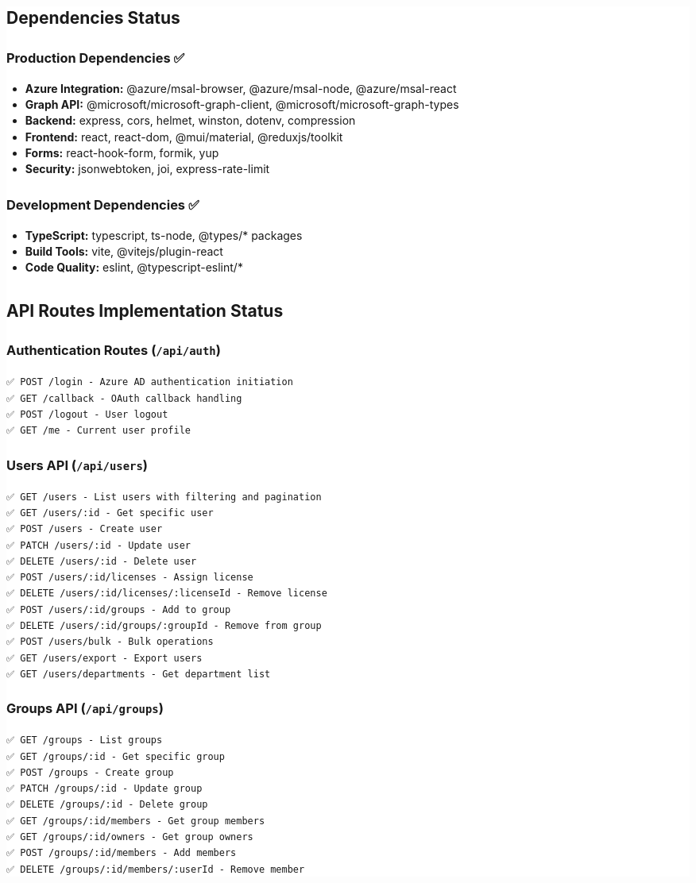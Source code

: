 ## Dependencies Status

### Production Dependencies ✅
- **Azure Integration:** @azure/msal-browser, @azure/msal-node, @azure/msal-react
- **Graph API:** @microsoft/microsoft-graph-client, @microsoft/microsoft-graph-types
- **Backend:** express, cors, helmet, winston, dotenv, compression
- **Frontend:** react, react-dom, @mui/material, @reduxjs/toolkit
- **Forms:** react-hook-form, formik, yup
- **Security:** jsonwebtoken, joi, express-rate-limit

### Development Dependencies ✅
- **TypeScript:** typescript, ts-node, @types/* packages
- **Build Tools:** vite, @vitejs/plugin-react
- **Code Quality:** eslint, @typescript-eslint/*

## API Routes Implementation Status

### Authentication Routes (`/api/auth`)
```
✅ POST /login - Azure AD authentication initiation
✅ GET /callback - OAuth callback handling
✅ POST /logout - User logout
✅ GET /me - Current user profile
```

### Users API (`/api/users`)
```
✅ GET /users - List users with filtering and pagination
✅ GET /users/:id - Get specific user
✅ POST /users - Create user
✅ PATCH /users/:id - Update user
✅ DELETE /users/:id - Delete user
✅ POST /users/:id/licenses - Assign license
✅ DELETE /users/:id/licenses/:licenseId - Remove license
✅ POST /users/:id/groups - Add to group
✅ DELETE /users/:id/groups/:groupId - Remove from group
✅ POST /users/bulk - Bulk operations
✅ GET /users/export - Export users
✅ GET /users/departments - Get department list
```

### Groups API (`/api/groups`)
```
✅ GET /groups - List groups
✅ GET /groups/:id - Get specific group
✅ POST /groups - Create group
✅ PATCH /groups/:id - Update group
✅ DELETE /groups/:id - Delete group
✅ GET /groups/:id/members - Get group members
✅ GET /groups/:id/owners - Get group owners
✅ POST /groups/:id/members - Add members
✅ DELETE /groups/:id/members/:userId - Remove member
```
